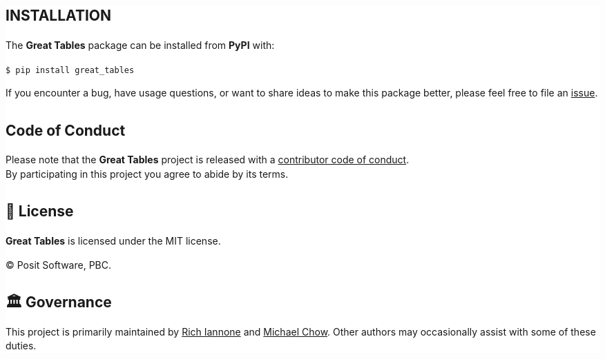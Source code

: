 ## INSTALLATION

The **Great Tables** package can be installed from **PyPI** with:

```bash
$ pip install great_tables
```

If you encounter a bug, have usage questions, or want to share ideas to make this package better, please feel free to file an [issue](https://github.com/posit-dev/great-tables/issues).

## Code of Conduct

Please note that the **Great Tables** project is released with a [contributor code of conduct](https://www.contributor-covenant.org/version/2/1/code_of_conduct/).<br>By participating in this project you agree to abide by its terms.

## 📄 License

**Great Tables** is licensed under the MIT license.

© Posit Software, PBC.

## 🏛️ Governance

This project is primarily maintained by [Rich Iannone](https://twitter.com/riannone) and [Michael Chow](https://twitter.com/chowthedog).
Other authors may occasionally assist with some of these duties.